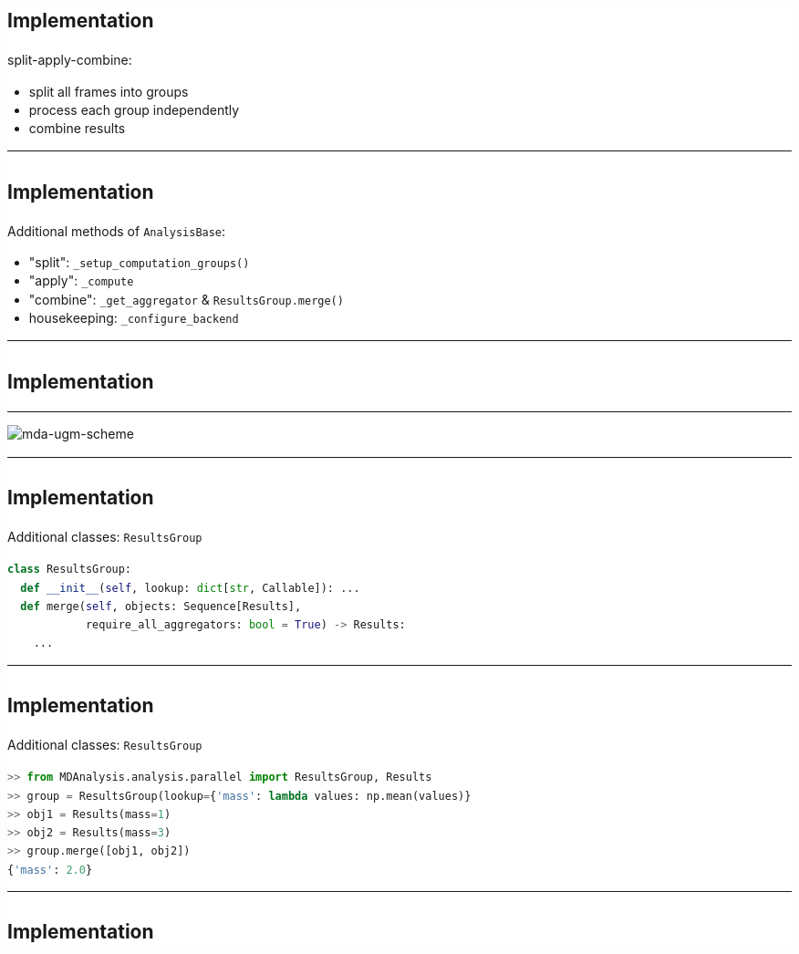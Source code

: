 ## Implementation

split-apply-combine:
- split all frames into groups
- process each group independently
- combine results

---
## Implementation

Additional methods of `AnalysisBase`:
 - "split": `_setup_computation_groups()`
 - "apply": `_compute`
 - "combine": `_get_aggregator` & `ResultsGroup.merge()`
 - housekeeping: `_configure_backend`

---
## Implementation

---
![mda-ugm-scheme](/posts/gsoc-2023/images/2023-09-26_MDA_UGM_scheme.png)

---
## Implementation

Additional classes: `ResultsGroup`

```python
class ResultsGroup:
  def __init__(self, lookup: dict[str, Callable]): ...
  def merge(self, objects: Sequence[Results], 
            require_all_aggregators: bool = True) -> Results:
    ...
```

---
## Implementation

Additional classes: `ResultsGroup`

```python
>> from MDAnalysis.analysis.parallel import ResultsGroup, Results
>> group = ResultsGroup(lookup={'mass': lambda values: np.mean(values)}
>> obj1 = Results(mass=1)
>> obj2 = Results(mass=3)
>> group.merge([obj1, obj2])
{'mass': 2.0}
```

---
## Implementation
